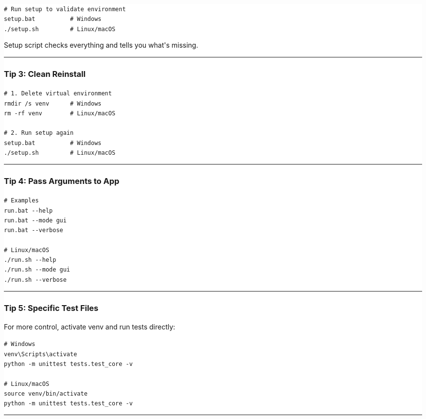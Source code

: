 ```batch
# Run setup to validate environment
setup.bat          # Windows
./setup.sh         # Linux/macOS
```

Setup script checks everything and tells you what's missing.

---

### Tip 3: Clean Reinstall

```batch
# 1. Delete virtual environment
rmdir /s venv      # Windows
rm -rf venv        # Linux/macOS

# 2. Run setup again
setup.bat          # Windows
./setup.sh         # Linux/macOS
```

---

### Tip 4: Pass Arguments to App

```batch
# Examples
run.bat --help
run.bat --mode gui
run.bat --verbose

# Linux/macOS
./run.sh --help
./run.sh --mode gui
./run.sh --verbose
```

---

### Tip 5: Specific Test Files

For more control, activate venv and run tests directly:

```batch
# Windows
venv\Scripts\activate
python -m unittest tests.test_core -v

# Linux/macOS
source venv/bin/activate
python -m unittest tests.test_core -v
```

---
